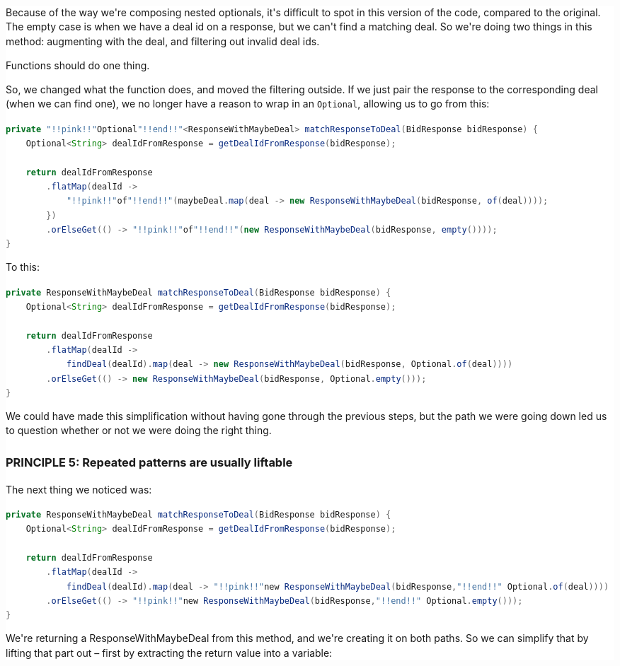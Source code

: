 Because of the way we're composing nested optionals, it's difficult to spot in this version of the code, compared to the original. The empty case is when we have a deal id on a response, but we can't find a matching deal. So we're doing two things in this method: augmenting with the deal, and filtering out invalid deal ids.

Functions should do one thing.

So, we changed what the function does, and moved the filtering outside. If we just pair the response to the corresponding deal (when we can find one), we no longer have a reason to wrap in an `Optional`, allowing us to go from this:

```java
private "!!pink!!"Optional"!!end!!"<ResponseWithMaybeDeal> matchResponseToDeal(BidResponse bidResponse) {
    Optional<String> dealIdFromResponse = getDealIdFromResponse(bidResponse);

    return dealIdFromResponse
        .flatMap(dealId -> 
            "!!pink!!"of"!!end!!"(maybeDeal.map(deal -> new ResponseWithMaybeDeal(bidResponse, of(deal))));
        })
        .orElseGet(() -> "!!pink!!"of"!!end!!"(new ResponseWithMaybeDeal(bidResponse, empty())));
}
```
To this:

```java
private ResponseWithMaybeDeal matchResponseToDeal(BidResponse bidResponse) {
    Optional<String> dealIdFromResponse = getDealIdFromResponse(bidResponse);

    return dealIdFromResponse
        .flatMap(dealId -> 
            findDeal(dealId).map(deal -> new ResponseWithMaybeDeal(bidResponse, Optional.of(deal))))
        .orElseGet(() -> new ResponseWithMaybeDeal(bidResponse, Optional.empty()));
}
```
We could have made this simplification without having gone through the previous steps, but the path we were going down led us to question whether or not we were doing the right thing.

### PRINCIPLE 5: Repeated patterns are usually liftable

The next thing we noticed was:

```java
private ResponseWithMaybeDeal matchResponseToDeal(BidResponse bidResponse) {
    Optional<String> dealIdFromResponse = getDealIdFromResponse(bidResponse);

    return dealIdFromResponse
        .flatMap(dealId -> 
            findDeal(dealId).map(deal -> "!!pink!!"new ResponseWithMaybeDeal(bidResponse,"!!end!!" Optional.of(deal))))
        .orElseGet(() -> "!!pink!!"new ResponseWithMaybeDeal(bidResponse,"!!end!!" Optional.empty()));
}
```
We're returning a ResponseWithMaybeDeal from this method, and we're creating it on both paths. So we can simplify that by lifting that part out – first by extracting the return value into a variable:
